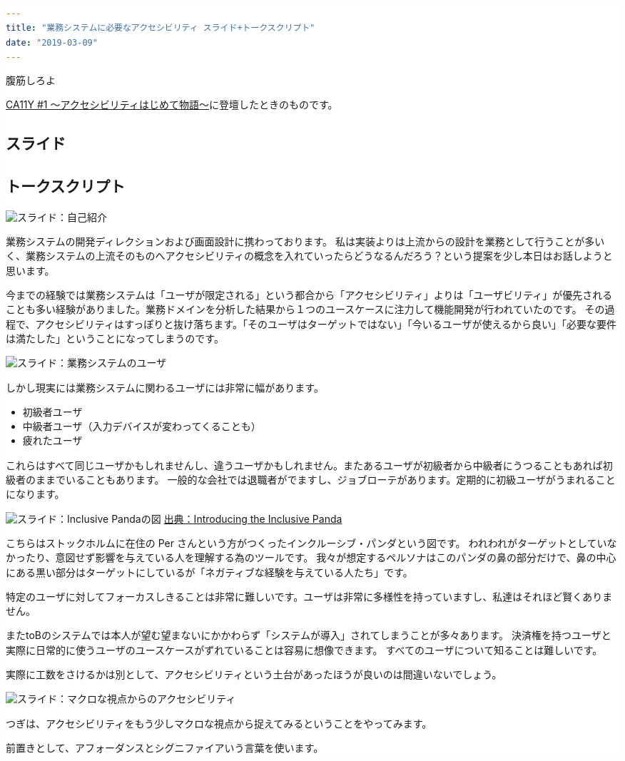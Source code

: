 ```yaml
---
title: "業務システムに必要なアクセシビリティ スライド+トークスクリプト"
date: "2019-03-09"
---
```


腹筋しろよ

[CA11Y #1 〜アクセシビリティはじめて物語〜](https://ca11y.connpass.com/event/120003/)に登壇したときのものです。

## スライド

<script async class="speakerdeck-embed" data-id="f74bb04bf6c74be0bce0d10b240c931a" data-ratio="1.33333333333333" src="//speakerdeck.com/assets/embed.js"></script>

## トークスクリプト

![スライド：自己紹介](https://abroller.tech/wp-content/uploads/2019/03/b7f814660d7ce002361ca27ea432407f.jpeg)

業務システムの開発ディレクションおよび画面設計に携わっております。 私は実装よりは上流からの設計を業務として行うことが多いく、業務システムの上流そのものへアクセシビリティの概念を入れていったらどうなるんだろう？という提案を少し本日はお話しようと思います。

今までの経験では業務システムは「ユーザが限定される」という都合から「アクセシビリティ」よりは「ユーザビリティ」が優先されることも多い経験がありました。業務ドメインを分析した結果から１つのユースケースに注力して機能開発が行われていたのです。 その過程で、アクセシビリティはすっぽりと抜け落ちます。「そのユーザはターゲットではない」「今いるユーザが使えるから良い」「必要な要件は満たした」ということになってしまうのです。

![スライド：業務システムのユーザ](https://abroller.tech/wp-content/uploads/2019/03/594621a7c85ee62406bd3a12b9881c4c.jpeg)

しかし現実には業務システムに関わるユーザには非常に幅があります。

- 初級者ユーザ
- 中級者ユーザ（入力デバイスが変わってくることも）
- 疲れたユーザ

これらはすべて同じユーザかもしれませんし、違うユーザかもしれません。またあるユーザが初級者から中級者にうつることもあれば初級者のままでいることもあります。 一般的な会社では退職者がでますし、ジョブローテがあります。定期的に初級ユーザがうまれることになります。

![スライド：Inclusive Pandaの図](https://abroller.tech/wp-content/uploads/2019/03/4c5535ce96e9687d4d6ffb3fd69a025a.jpeg) [出典：Introducing the Inclusive Panda](https://medium.com/misusability/introducing-the-inclusive-panda-86acf2a835e5)

こちらはストックホルムに在住の Per さんという方がつくったインクルーシブ・パンダという図です。 われわれがターゲットとしていなかったり、意図せず影響を与えている人を理解する為のツールです。 我々が想定するペルソナはこのパンダの鼻の部分だけで、鼻の中心にある黒い部分はターゲットにしているが「ネガティブな経験を与えている人たち」です。

特定のユーザに対してフォーカスしきることは非常に難しいです。ユーザは非常に多様性を持っていますし、私達はそれほど賢くありません。

またtoBのシステムでは本人が望む望まないにかかわらず「システムが導入」されてしまうことが多々あります。 決済権を持つユーザと実際に日常的に使うユーザのユースケースがずれていることは容易に想像できます。 すべてのユーザについて知ることは難しいです。

実際に工数をさけるかは別として、アクセシビリティという土台があったほうが良いのは間違いないでしょう。

![スライド：マクロな視点からのアクセシビリティ](https://abroller.tech/wp-content/uploads/2019/03/2dd731866e28df9c6217a2852f06e95a.jpeg)

つぎは、アクセシビリティをもう少しマクロな視点から捉えてみるということをやってみます。

前置きとして、アフォーダンスとシグニファイアいう言葉を使います。
